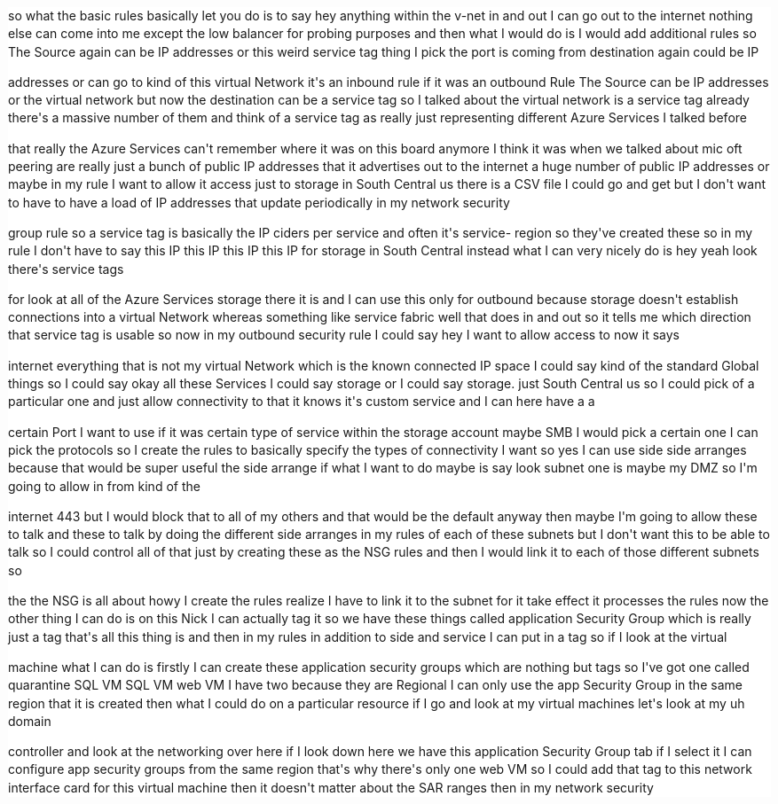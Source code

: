 so what the basic rules basically let you do is to say hey anything within the v-net in and out I can go out to the internet nothing else can come into me except the low balancer for probing purposes and then what I would do is I would add additional rules so The Source again can be IP addresses or this weird service tag thing I pick the port is coming from destination again could be IP 

addresses or can go to kind of this virtual Network it's an inbound rule if it was an outbound Rule The Source can be IP addresses or the virtual network but now the destination can be a service tag so I talked about the virtual network is a service tag already there's a massive number of them and think of a service tag as really just representing different Azure Services I talked before 

that really the Azure Services can't remember where it was on this board anymore I think it was when we talked about mic oft peering are really just a bunch of public IP addresses that it advertises out to the internet a huge number of public IP addresses or maybe in my rule I want to allow it access just to storage in South Central us there is a CSV file I could go and get but I don't want to have to have a load of IP addresses that update periodically in my network security 

group rule so a service tag is basically the IP ciders per service and often it's service- region so they've created these so in my rule I don't have to say this IP this IP this IP this IP for storage in South Central instead what I can very nicely do is hey yeah look there's service tags 

for look at all of the Azure Services storage there it is and I can use this only for outbound because storage doesn't establish connections into a virtual Network whereas something like service fabric well that does in and out so it tells me which direction that service tag is usable so now in my outbound security rule I could say hey I want to allow access to now it says 

internet everything that is not my virtual Network which is the known connected IP space I could say kind of the standard Global things so I could say okay all these Services I could say storage or I could say storage. just South Central us so I could pick of a particular one and just allow connectivity to that it knows it's custom service and I can here have a a 

certain Port I want to use if it was certain type of service within the storage account maybe SMB I would pick a certain one I can pick the protocols so I create the rules to basically specify the types of connectivity I want so yes I can use side side arranges because that would be super useful the side arrange if what I want to do maybe is say look subnet one is maybe my DMZ so I'm going to allow in from kind of the 

internet 443 but I would block that to all of my others and that would be the default anyway then maybe I'm going to allow these to talk and these to talk by doing the different side arranges in my rules of each of these subnets but I don't want this to be able to talk so I could control all of that just by creating these as the NSG rules and then I would link it to each of those different subnets so 

the the NSG is all about howy I create the rules realize I have to link it to the subnet for it take effect it processes the rules now the other thing I can do is on this Nick I can actually tag it so we have these things called application Security Group which is really just a tag that's all this thing is and then in my rules in addition to side and service I can put in a tag so if I look at the virtual 

machine what I can do is firstly I can create these application security groups which are nothing but tags so I've got one called quarantine SQL VM SQL VM web VM I have two because they are Regional I can only use the app Security Group in the same region that it is created then what I could do on a particular resource if I go and look at my virtual machines let's look at my uh domain 

controller and look at the networking over here if I look down here we have this application Security Group tab if I select it I can configure app security groups from the same region that's why there's only one web VM so I could add that tag to this network interface card for this virtual machine then it doesn't matter about the SAR ranges then in my network security 
